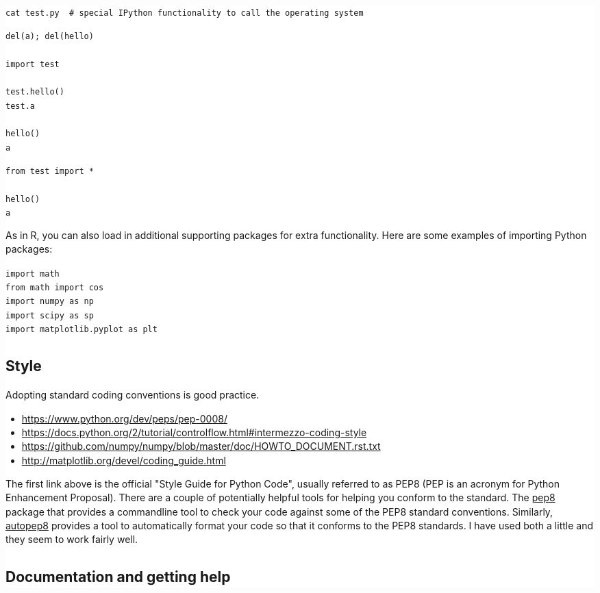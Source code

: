 ``` {.sourceCode .bash}
cat test.py  # special IPython functionality to call the operating system
```

``` {.sourceCode .python}
del(a); del(hello)

import test

test.hello()
test.a

hello()
a
```

``` {.sourceCode .python}
from test import *

hello()
a
```


As in R, you can also load in additional supporting packages for extra functionality. 
Here are some examples of importing Python packages:

``` {.sourceCode .python}
import math
from math import cos
import numpy as np
import scipy as sp
import matplotlib.pyplot as plt
```

Style 
-----

Adopting standard coding conventions is good practice.

-   <https://www.python.org/dev/peps/pep-0008/>
-   <https://docs.python.org/2/tutorial/controlflow.html#intermezzo-coding-style>
-   <https://github.com/numpy/numpy/blob/master/doc/HOWTO_DOCUMENT.rst.txt>
-   <http://matplotlib.org/devel/coding_guide.html>

The first link above is the official "Style Guide for Python Code",
usually referred to as PEP8 (PEP is an acronym for Python Enhancement
Proposal). There are a couple of potentially helpful tools for helping
you conform to the standard. The
[pep8](https://pypi.python.org/pypi/pep8) package that provides a
commandline tool to check your code against some of the PEP8 standard
conventions. Similarly,
[autopep8](https://pypi.python.org/pypi/autopep8) provides a tool to
automatically format your code so that it conforms to the PEP8
standards. I have used both a little and they seem to work fairly well.

Documentation and getting help
-------------------------------
